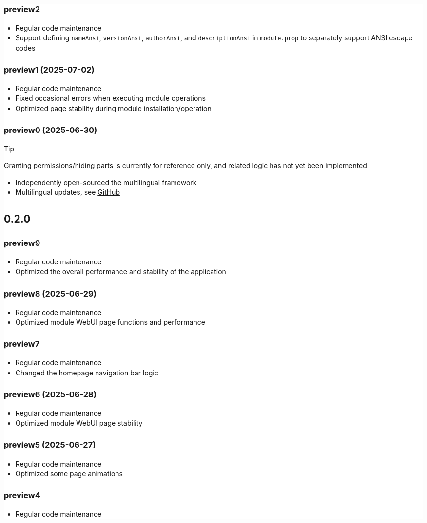 ### preview2

- Regular code maintenance
- Support defining `nameAnsi`, `versionAnsi`, `authorAnsi`, and `descriptionAnsi` in `module.prop` to separately support ANSI escape codes

### preview1 (2025-07-02)

- Regular code maintenance
- Fixed occasional errors when executing module operations
- Optimized page stability during module installation/operation

### preview0 (2025-06-30)

> [!TIP]
>
> Granting permissions/hiding parts is currently for reference only, and related logic has not yet been implemented

- Independently open-sourced the multilingual framework
- Multilingual updates, see [GitHub](https://github.com/OOM-WG/SakitinSU/pull/1)

## 0.2.0

### preview9

- Regular code maintenance
- Optimized the overall performance and stability of the application

### preview8 (2025-06-29)

- Regular code maintenance
- Optimized module WebUI page functions and performance

### preview7

- Regular code maintenance
- Changed the homepage navigation bar logic

### preview6 (2025-06-28)

- Regular code maintenance
- Optimized module WebUI page stability

### preview5 (2025-06-27)

- Regular code maintenance
- Optimized some page animations

### preview4

- Regular code maintenance
